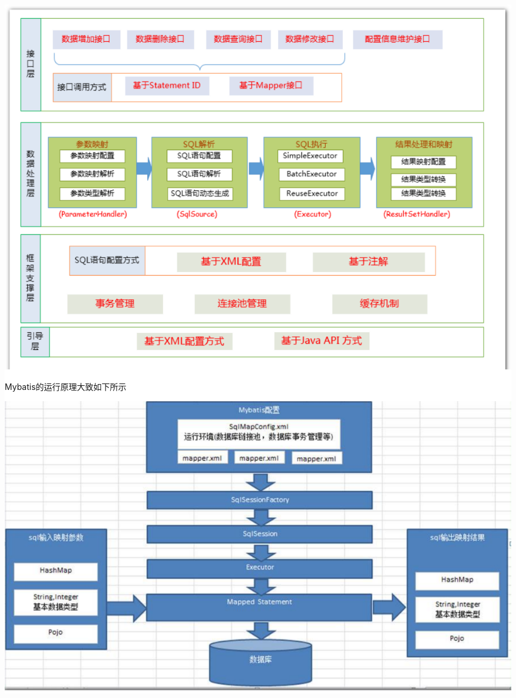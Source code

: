 ![image-20241225214936045](Mybatis%E8%BF%90%E8%A1%8C%E5%8E%9F%E7%90%86.assets/image-20241225214936045.png)

Mybatis的运行原理大致如下所示

![image-20241225214810516](Mybatis%E8%BF%90%E8%A1%8C%E5%8E%9F%E7%90%86.assets/image-20241225214810516.png)
